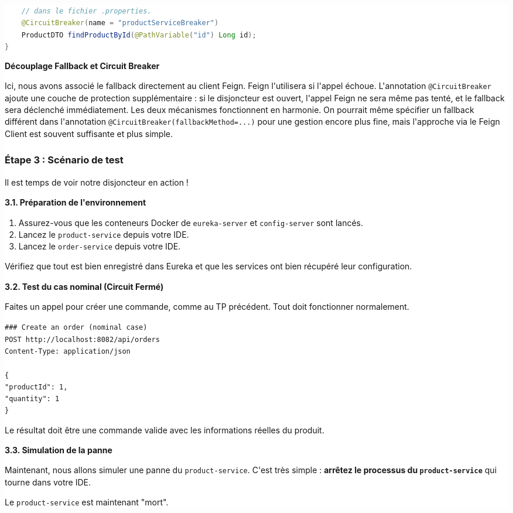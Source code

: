 ```java
    // dans le fichier .properties.
    @CircuitBreaker(name = "productServiceBreaker")
    ProductDTO findProductById(@PathVariable("id") Long id);
}
```

<warning>
<b>Découplage Fallback et Circuit Breaker</b>
<p>
Ici, nous avons associé le fallback directement au client Feign. Feign l'utilisera si l'appel échoue. L'annotation <code>@CircuitBreaker</code> ajoute une couche de protection supplémentaire : si le disjoncteur est ouvert, l'appel Feign ne sera même pas tenté, et le fallback sera déclenché immédiatement. Les deux mécanismes fonctionnent en harmonie. On pourrait même spécifier un fallback différent dans l'annotation <code>@CircuitBreaker(fallbackMethod=...)</code> pour une gestion encore plus fine, mais l'approche via le Feign Client est souvent suffisante et plus simple.
</p>
</warning>
</procedure>

### Étape 3 : Scénario de test

Il est temps de voir notre disjoncteur en action !

<procedure>
<p><b>3.1. Préparation de l'environnement</b></p>
<ol>
    <li>Assurez-vous que les conteneurs Docker de <code>eureka-server</code> et <code>config-server</code> sont lancés.</li>
    <li>Lancez le <code>product-service</code> depuis votre IDE.</li>
    <li>Lancez le <code>order-service</code> depuis votre IDE.</li>
</ol>
<p>Vérifiez que tout est bien enregistré dans Eureka et que les services ont bien récupéré leur configuration.</p>

<p><b>3.2. Test du cas nominal (Circuit Fermé)</b></p>
<p>Faites un appel pour créer une commande, comme au TP précédent. Tout doit fonctionner normalement.</p>

```http request
### Create an order (nominal case)
POST http://localhost:8082/api/orders
Content-Type: application/json

{
"productId": 1,
"quantity": 1
}
```

<p>Le résultat doit être une commande valide avec les informations réelles du produit.</p>

<p><b>3.3. Simulation de la panne</b></p>
<p>Maintenant, nous allons simuler une panne du <code>product-service</code>. C'est très simple : <b>arrêtez le processus du <code>product-service</code></b> qui tourne dans votre IDE.</p>
<p>Le <code>product-service</code> est maintenant "mort".</p>

